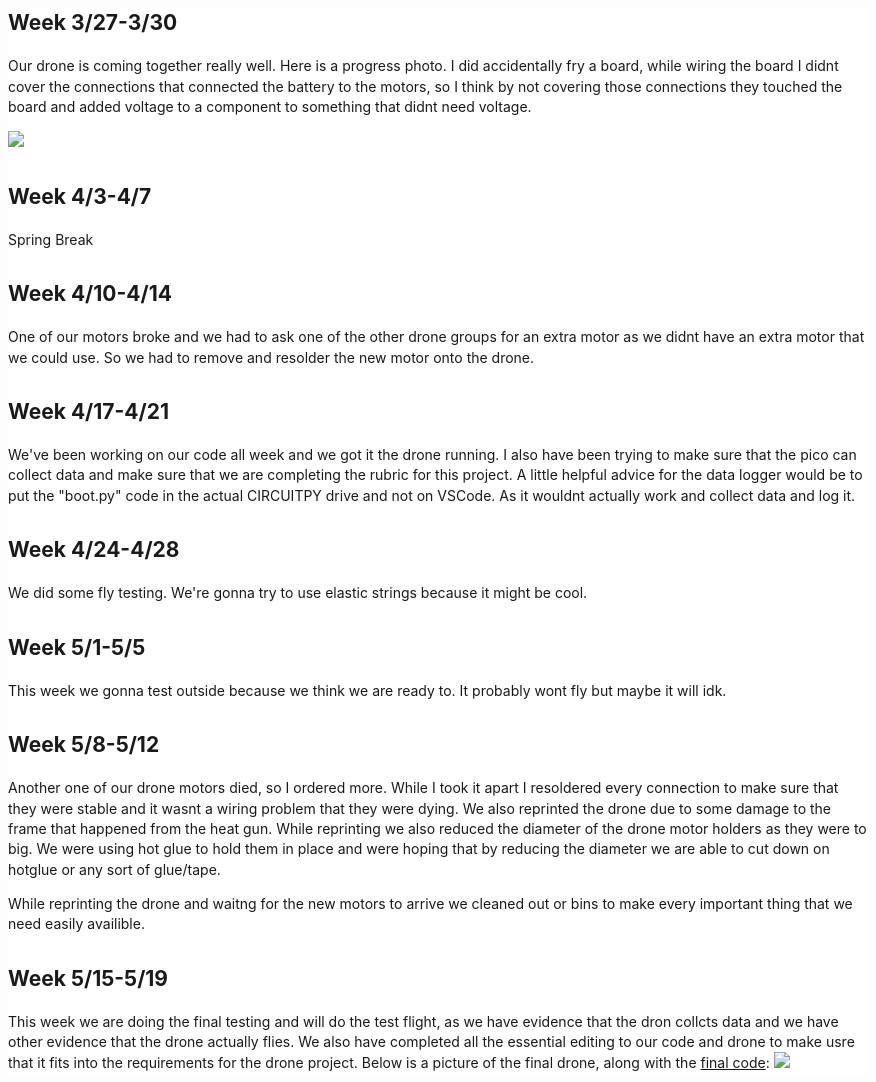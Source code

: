 ## Week 3/27-3/30
Our drone is coming together really well. Here is a progress photo. I did accidentally fry a board, while wiring the board I didnt cover the connections that connected the battery to the motors, so I think by not covering those connections they touched the board and added voltage to a component to something that didnt need voltage.

<img src="https://user-images.githubusercontent.com/71342195/228573203-8aea49ba-d59e-4102-983b-83c445132d9e.jpg" width="500px">

## Week 4/3-4/7
Spring Break

## Week 4/10-4/14
One of our motors broke and we had to ask one of the other drone groups for an extra motor as we didnt have an extra motor that we could use. So we had to remove and resolder the new motor onto the drone.


## Week 4/17-4/21
We've been working on our code all week and we got it the drone running. I also have been trying to make sure that the pico can collect data and make sure that we are completing the rubric for this project. A little helpful advice for the data logger would be to put the "boot.py" code in the actual CIRCUITPY drive and not on VSCode. As it wouldnt actually work and collect data and log it.

## Week 4/24-4/28
We did some fly testing. We're gonna try to use elastic strings because it might be cool. 

## Week 5/1-5/5
This week we gonna test outside because we think we are ready to. It probably wont fly but maybe it will idk.

## Week 5/8-5/12
Another one of our drone motors died, so I ordered more. While I took it apart I resoldered every connection to make sure that they were stable and it wasnt a wiring problem that they were dying. We also reprinted the drone due to some damage to the frame that happened from the heat gun. While reprinting we also reduced the diameter of the drone motor holders as they were to big. We were using hot glue to hold them in place and were hoping that by reducing the diameter we are able to cut down on hotglue or any sort of glue/tape.

While reprinting the drone and waitng for the new motors to arrive we cleaned out or bins to make every important thing that we need easily availible.   

## Week 5/15-5/19
 This week we are doing the final testing and will do the test flight, as we have evidence that the dron collcts data and we have other evidence that the drone actually flies. We also have completed all the essential      editing to our code and drone to make usre that it fits into the requirements for the drone project.
 Below is a picture of the final drone, along with the [final code](https://github.com/rareval48/Eng4_Pi_in_the_Sky/blob/main/raspberry-pi/Prototype%20Drone%20%233):
 <img src="https://github.com/rareval48/Eng4_Pi_in_the_Sky/assets/71342195/4fafdefb-c010-4072-9ffa-464ab762da97" width="500px">
 